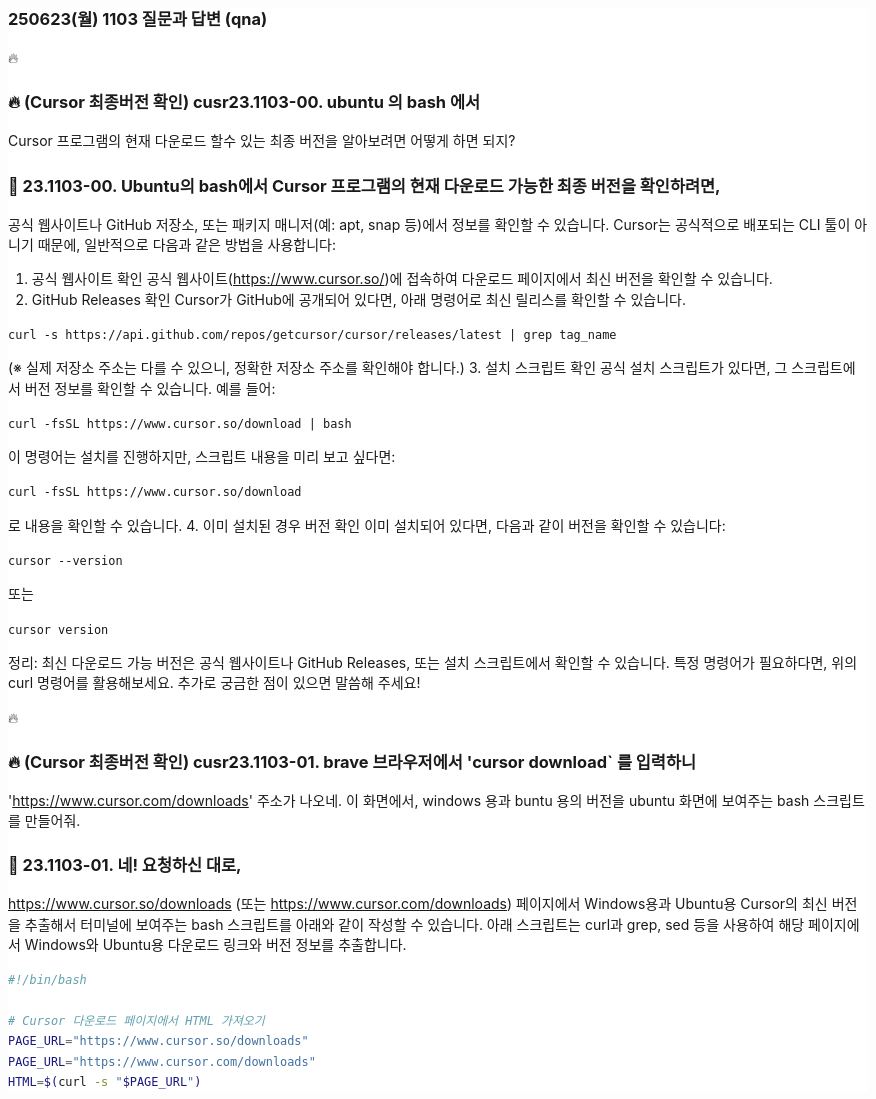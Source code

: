 
### 250623(월) 1103 질문과 답변 (qna)

🔥
### 🔥 (Cursor 최종버전 확인) cusr23.1103-00. ubuntu 의 bash 에서
Cursor 프로그램의 현재 다운로드 할수 있는 최종 버전을 알아보려면 어떻게 하면 되지?

### 🔋 23.1103-00. Ubuntu의 bash에서 Cursor 프로그램의 현재 다운로드 가능한 최종 버전을 확인하려면,
공식 웹사이트나 GitHub 저장소, 또는 패키지 매니저(예: apt, snap 등)에서 정보를 확인할 수 있습니다.
Cursor는 공식적으로 배포되는 CLI 툴이 아니기 때문에, 일반적으로 다음과 같은 방법을 사용합니다:
1. 공식 웹사이트 확인
공식 웹사이트(https://www.cursor.so/)에 접속하여 다운로드 페이지에서 최신 버전을 확인할 수 있습니다.
2. GitHub Releases 확인
Cursor가 GitHub에 공개되어 있다면, 아래 명령어로 최신 릴리스를 확인할 수 있습니다.
```
curl -s https://api.github.com/repos/getcursor/cursor/releases/latest | grep tag_name
```
(※ 실제 저장소 주소는 다를 수 있으니, 정확한 저장소 주소를 확인해야 합니다.)
3. 설치 스크립트 확인
공식 설치 스크립트가 있다면, 그 스크립트에서 버전 정보를 확인할 수 있습니다. 예를 들어:
```
curl -fsSL https://www.cursor.so/download | bash
```
이 명령어는 설치를 진행하지만, 스크립트 내용을 미리 보고 싶다면:
```
curl -fsSL https://www.cursor.so/download
```
로 내용을 확인할 수 있습니다.
4. 이미 설치된 경우 버전 확인
이미 설치되어 있다면, 다음과 같이 버전을 확인할 수 있습니다:
```
cursor --version
```
또는
```
cursor version
```
정리:
최신 다운로드 가능 버전은 공식 웹사이트나 GitHub Releases, 또는 설치 스크립트에서 확인할 수 있습니다.
특정 명령어가 필요하다면, 위의 curl 명령어를 활용해보세요.
추가로 궁금한 점이 있으면 말씀해 주세요!



🔥
### 🔥 (Cursor 최종버전 확인) cusr23.1103-01. brave 브라우저에서 'cursor download` 를 입력하니
'https://www.cursor.com/downloads' 주소가 나오네.
이 화면에서, windows 용과 buntu 용의 버전을 ubuntu 화면에 보여주는 bash 스크립트를 만들어줘.

### 🔋 23.1103-01. 네! 요청하신 대로,
https://www.cursor.so/downloads (또는 https://www.cursor.com/downloads) 페이지에서
Windows용과 Ubuntu용 Cursor의 최신 버전을 추출해서
터미널에 보여주는 bash 스크립트를 아래와 같이 작성할 수 있습니다.
아래 스크립트는 curl과 grep, sed 등을 사용하여
해당 페이지에서 Windows와 Ubuntu용 다운로드 링크와 버전 정보를 추출합니다.
```bash
#!/bin/bash

# Cursor 다운로드 페이지에서 HTML 가져오기
PAGE_URL="https://www.cursor.so/downloads"
PAGE_URL="https://www.cursor.com/downloads"
HTML=$(curl -s "$PAGE_URL")

```